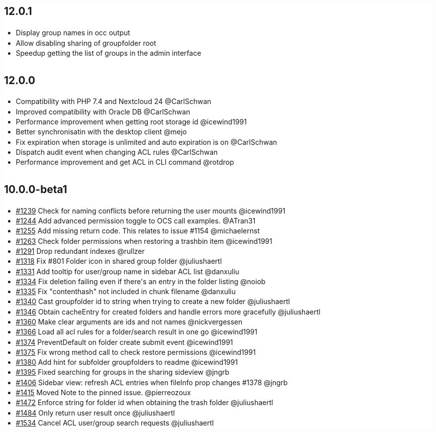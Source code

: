 ## 12.0.1

- Display group names in occ output
- Allow disabling sharing of groupfolder root
- Speedup getting the list of groups in the admin interface

## 12.0.0

- Compatibility with PHP 7.4 and Nextcloud 24 @CarlSchwan
- Improved compatibility with Oracle DB @CarlSchwan
- Performance improvement when getting root storage id @icewind1991
- Better synchronisatin with the desktop client @mejo
- Fix expiration when storage is unlimited and auto expiration is on @CarlSchwan
- Dispatch audit event when changing ACL rules @CarlSchwan
- Performance improvement and get ACL in CLI command @rotdrop 

## 10.0.0-beta1

* [#1239](https://github.com/nextcloud/groupfolders/pull/1239) Check for naming conflicts before returning the user mounts @icewind1991
* [#1244](https://github.com/nextcloud/groupfolders/pull/1244) Add advanced permission toggle to OCS call examples. @ATran31
* [#1255](https://github.com/nextcloud/groupfolders/pull/1255) Add missing return code. This relates to issue #1154 @michaelernst
* [#1263](https://github.com/nextcloud/groupfolders/pull/1263) Check folder permissions when restoring a trashbin item @icewind1991
* [#1291](https://github.com/nextcloud/groupfolders/pull/1291) Drop redundant indexes @rullzer
* [#1318](https://github.com/nextcloud/groupfolders/pull/1318) Fix #801 Folder icon in shared group folder @juliushaertl
* [#1331](https://github.com/nextcloud/groupfolders/pull/1331) Add tooltip for user/group name in sidebar ACL list @danxuliu
* [#1334](https://github.com/nextcloud/groupfolders/pull/1334) Fix deletion failing even if there's an entry in the folder listing @noiob
* [#1335](https://github.com/nextcloud/groupfolders/pull/1335) Fix "contenthash" not included in chunk filename @danxuliu
* [#1340](https://github.com/nextcloud/groupfolders/pull/1340) Cast groupfolder id to string when trying to create a new folder @juliushaertl
* [#1346](https://github.com/nextcloud/groupfolders/pull/1346) Obtain cacheEntry for created folders and handle errors more gracefully @juliushaertl
* [#1360](https://github.com/nextcloud/groupfolders/pull/1360) Make clear arguments are ids and not names @nickvergessen
* [#1366](https://github.com/nextcloud/groupfolders/pull/1366) Load all acl rules for a folder/search result in one go @icewind1991
* [#1374](https://github.com/nextcloud/groupfolders/pull/1374) PreventDefault on folder create submit event @icewind1991
* [#1375](https://github.com/nextcloud/groupfolders/pull/1375) Fix wrong method call to check restore permissions @icewind1991
* [#1380](https://github.com/nextcloud/groupfolders/pull/1380) Add hint for subfolder groupfolders to readme @icewind1991
* [#1395](https://github.com/nextcloud/groupfolders/pull/1395) Fixed searching for groups in the sharing sideview @jngrb
* [#1406](https://github.com/nextcloud/groupfolders/pull/1406) Sidebar view: refresh ACL entries when fileInfo prop changes #1378 @jngrb
* [#1415](https://github.com/nextcloud/groupfolders/pull/1415) Moved Note to the pinned issue. @pierreozoux
* [#1472](https://github.com/nextcloud/groupfolders/pull/1472) Enforce string for folder id when obtaining the trash folder @juliushaertl
* [#1484](https://github.com/nextcloud/groupfolders/pull/1484) Only return user result once @juliushaertl
* [#1534](https://github.com/nextcloud/groupfolders/pull/1534) Cancel ACL user/group search requests @juliushaertl